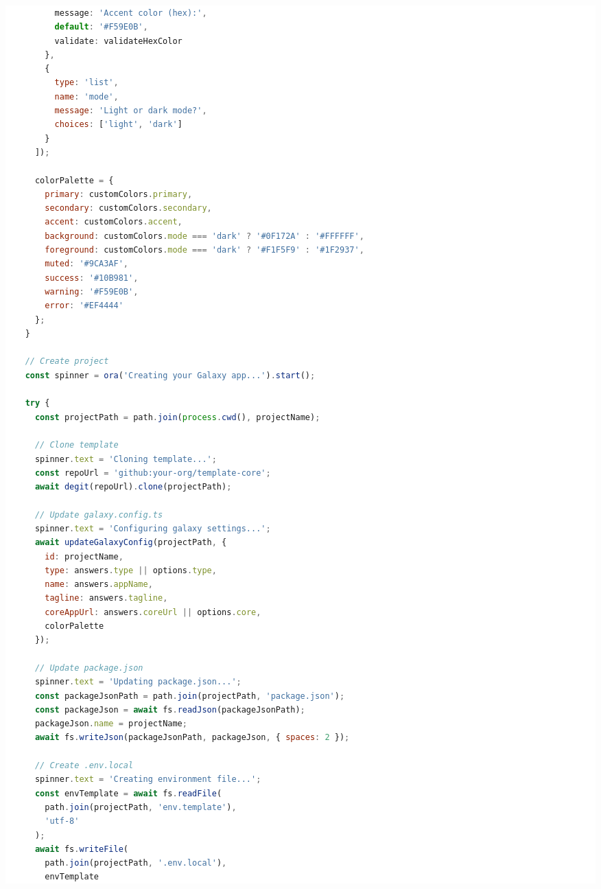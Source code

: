 ```javascript
          message: 'Accent color (hex):',
          default: '#F59E0B',
          validate: validateHexColor
        },
        {
          type: 'list',
          name: 'mode',
          message: 'Light or dark mode?',
          choices: ['light', 'dark']
        }
      ]);
      
      colorPalette = {
        primary: customColors.primary,
        secondary: customColors.secondary,
        accent: customColors.accent,
        background: customColors.mode === 'dark' ? '#0F172A' : '#FFFFFF',
        foreground: customColors.mode === 'dark' ? '#F1F5F9' : '#1F2937',
        muted: '#9CA3AF',
        success: '#10B981',
        warning: '#F59E0B',
        error: '#EF4444'
      };
    }

    // Create project
    const spinner = ora('Creating your Galaxy app...').start();

    try {
      const projectPath = path.join(process.cwd(), projectName);

      // Clone template
      spinner.text = 'Cloning template...';
      const repoUrl = 'github:your-org/template-core';
      await degit(repoUrl).clone(projectPath);

      // Update galaxy.config.ts
      spinner.text = 'Configuring galaxy settings...';
      await updateGalaxyConfig(projectPath, {
        id: projectName,
        type: answers.type || options.type,
        name: answers.appName,
        tagline: answers.tagline,
        coreAppUrl: answers.coreUrl || options.core,
        colorPalette
      });

      // Update package.json
      spinner.text = 'Updating package.json...';
      const packageJsonPath = path.join(projectPath, 'package.json');
      const packageJson = await fs.readJson(packageJsonPath);
      packageJson.name = projectName;
      await fs.writeJson(packageJsonPath, packageJson, { spaces: 2 });

      // Create .env.local
      spinner.text = 'Creating environment file...';
      const envTemplate = await fs.readFile(
        path.join(projectPath, 'env.template'),
        'utf-8'
      );
      await fs.writeFile(
        path.join(projectPath, '.env.local'),
        envTemplate
```